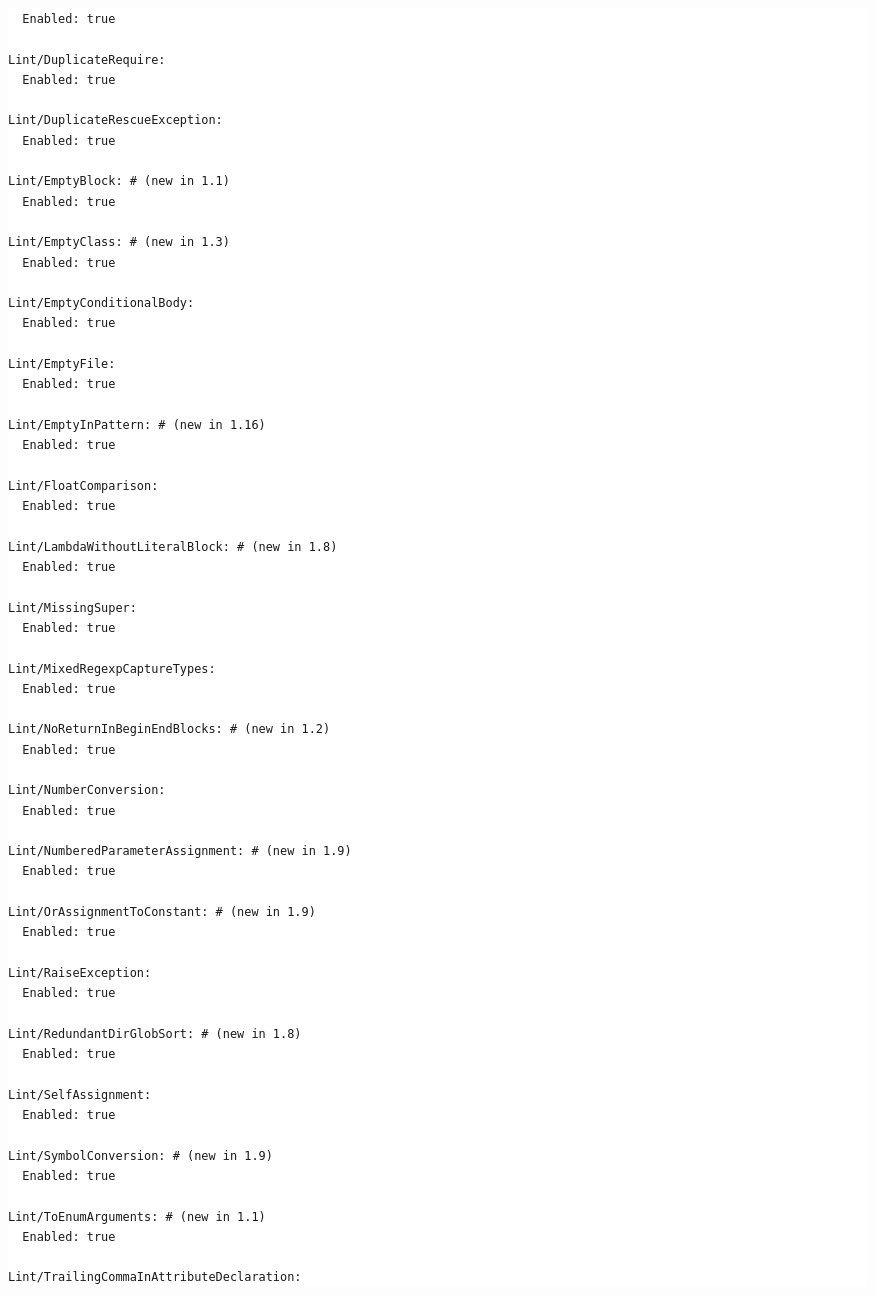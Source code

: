```
  Enabled: true

Lint/DuplicateRequire:
  Enabled: true

Lint/DuplicateRescueException:
  Enabled: true

Lint/EmptyBlock: # (new in 1.1)
  Enabled: true

Lint/EmptyClass: # (new in 1.3)
  Enabled: true

Lint/EmptyConditionalBody:
  Enabled: true

Lint/EmptyFile:
  Enabled: true

Lint/EmptyInPattern: # (new in 1.16)
  Enabled: true

Lint/FloatComparison:
  Enabled: true

Lint/LambdaWithoutLiteralBlock: # (new in 1.8)
  Enabled: true

Lint/MissingSuper:
  Enabled: true

Lint/MixedRegexpCaptureTypes:
  Enabled: true

Lint/NoReturnInBeginEndBlocks: # (new in 1.2)
  Enabled: true

Lint/NumberConversion:
  Enabled: true

Lint/NumberedParameterAssignment: # (new in 1.9)
  Enabled: true

Lint/OrAssignmentToConstant: # (new in 1.9)
  Enabled: true

Lint/RaiseException:
  Enabled: true

Lint/RedundantDirGlobSort: # (new in 1.8)
  Enabled: true

Lint/SelfAssignment:
  Enabled: true

Lint/SymbolConversion: # (new in 1.9)
  Enabled: true

Lint/ToEnumArguments: # (new in 1.1)
  Enabled: true

Lint/TrailingCommaInAttributeDeclaration:
```
